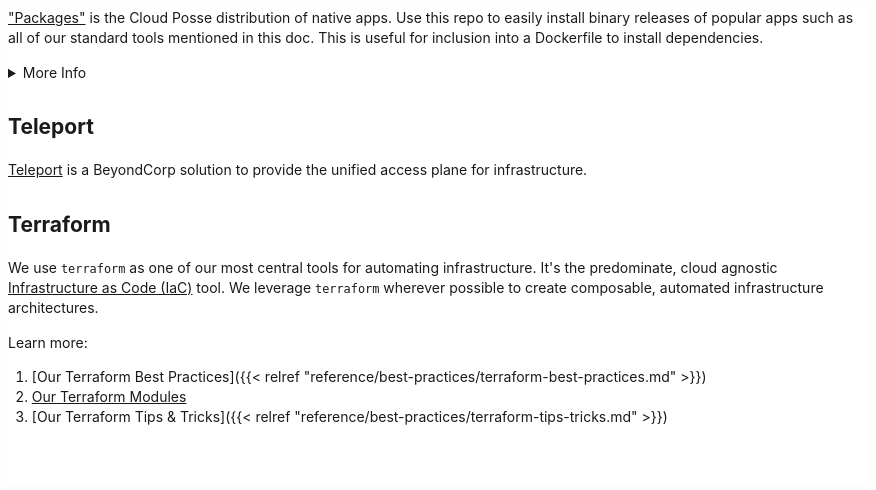 ["Packages"](https://github.com/cloudposse/packages) is the Cloud Posse distribution of native apps. Use this repo to easily install binary releases of popular apps such as all of our standard tools mentioned in this doc. This is useful for inclusion into a Dockerfile to install dependencies.

<details><summary>More Info</summary></details>


## Teleport

[Teleport](https://goteleport.com/) is a BeyondCorp solution to provide the unified access plane for infrastructure.

## Terraform

We use `terraform` as one of our most central tools for automating infrastructure. It's the predominate, cloud agnostic [Infrastructure as Code (IaC)](https://en.wikipedia.org/wiki/Infrastructure_as_code) tool. We leverage `terraform` wherever possible to create composable, automated infrastructure architectures.

Learn more:

1. [Our Terraform Best Practices]({{< relref "reference/best-practices/terraform-best-practices.md" >}})
1. [Our Terraform Modules](https://github.com/cloudposse?q=terraform-)
1. [Our Terraform Tips & Tricks]({{< relref "reference/best-practices/terraform-tips-tricks.md" >}})

<br>
<br>
